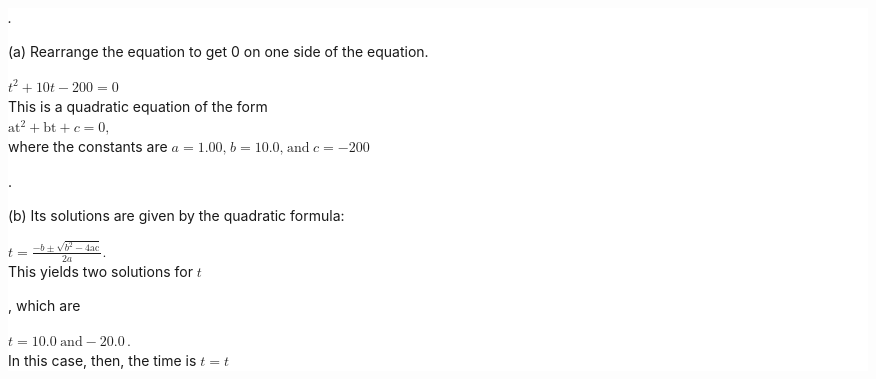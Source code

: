 <em>. </em>

(a) Rearrange the equation to get 0 on one side of the equation.

<div data-type="equation" id="import-auto-id1680208">
<math xmlns="http://www.w3.org/1998/Math/MathML"> <semantics> <mrow> <mrow> <mrow> <mrow> <msup> <mi>t</mi> <mrow> <mn>2</mn> </mrow> </msup> <mo stretchy="false">+</mo> <mtext>10</mtext> </mrow> <mrow> <mrow> <mi>t</mi> <mo stretchy="false">−</mo> <mtext>200</mtext> </mrow> <mo stretchy="false">=</mo> <mn>0</mn> </mrow> </mrow> </mrow> <mrow /> </mrow> <annotation encoding="StarMath 5.0"> size 12{t rSup { size 8{2} } +"10"t - "200"=0} {}</annotation> </semantics> </math>
</div>
This is a quadratic equation of the form

<div data-type="equation" id="import-auto-id1680214">
<math xmlns="http://www.w3.org/1998/Math/MathML"><semantics><mrow><mrow><mrow><mrow><mrow><mstyle><mrow><msup><mtext fontstyle="italic">at</mtext><mrow><mn>2</mn></mrow></msup></mrow></mstyle><mo stretchy="false">+</mo><mstyle><mrow><mtext fontstyle="italic">bt</mtext></mrow></mstyle></mrow><mo stretchy="false">+</mo><mi>c</mi></mrow><mo stretchy="false">=</mo><mn>0</mn></mrow><mo>,</mo></mrow><mrow /></mrow></semantics></math>
</div>
where the constants are <math xmlns="http://www.w3.org/1998/Math/MathML"><semantics><mrow><mrow><mrow><mrow><mi>a</mi><mo stretchy="false">=</mo><mn>1</mn></mrow><mtext>.</mtext><mtext>00,</mtext><mi /><mspace width="0.25em" /><mrow><mi>b</mi><mo stretchy="false">=</mo><mtext>10</mtext></mrow><mtext>.</mtext><mtext>0,</mtext><mi /><mspace width="0.25em" /><mtext>and</mtext><mi /><mspace width="0.25em" /><mrow><mi>c</mi><mo stretchy="false">=</mo><mrow><mo stretchy="false">−</mo><mtext>200</mtext></mrow></mrow></mrow></mrow><mrow /></mrow><annotation encoding="StarMath 5.0"> size 12{a=1 "." "00,"`b="10" "." "0,"`"and"`c= - "200"} {}</annotation></semantics></math>

.

(b) Its solutions are given by the quadratic formula:

<div data-type="equation" id="import-auto-id2367246">
<math xmlns="http://www.w3.org/1998/Math/MathML"> <semantics> <mrow> <mrow> <mrow> <mrow> <mi>t</mi> <mo stretchy="false">=</mo> <mfrac> <mrow> <mrow> <mo stretchy="false">−</mo> <mi>b</mi> </mrow> <mo stretchy="false">±</mo> <msqrt> <mrow> <mrow> <msup> <mi>b</mi> <mrow> <mn>2</mn> </mrow> </msup> <mo stretchy="false">−</mo> <mn>4</mn> </mrow> <mstyle fontstyle="italic"> <mrow> <mtext>ac</mtext> </mrow> </mstyle> </mrow> </msqrt> </mrow> <mrow><mn>2</mn><mi>a</mi> </mrow> </mfrac> </mrow> <mtext>.</mtext> </mrow> </mrow> </mrow> </semantics> </math>
</div>
This yields two solutions for <math xmlns="http://www.w3.org/1998/Math/MathML"><semantics><mrow><mrow><mi>t</mi></mrow><mrow /></mrow><annotation encoding="StarMath 5.0"> size 12{t} {}</annotation></semantics></math>

, which are

<div data-type="equation" id="import-auto-id1772100">
<math xmlns="http://www.w3.org/1998/Math/MathML"><semantics><mrow><mrow><mrow><mrow><mi>t</mi><mo stretchy="false">=</mo><mtext>10</mtext></mrow><mtext>.</mtext><mn>0</mn><mi /><mspace width="0.25em" /><mtext>and</mtext><mrow><mi /><mo stretchy="false">−</mo><mtext>20</mtext></mrow><mtext>.</mtext><mn>0</mn></mrow><mo>.</mo></mrow><mrow /></mrow><annotation encoding="StarMath 5.0"> size 12{t="10" "." 0``"and"`` - "20" "." 0} {}</annotation></semantics></math>
</div>
In this case, then, the time is <math xmlns="http://www.w3.org/1998/Math/MathML"><semantics><mrow><mrow><mrow><mi>t</mi><mo stretchy="false">=</mo><mi>t</mi></mrow></mrow><mrow /></mrow><annotation encoding="StarMath 5.0"> size 12{t=t} {}</annotation></semantics></math>
